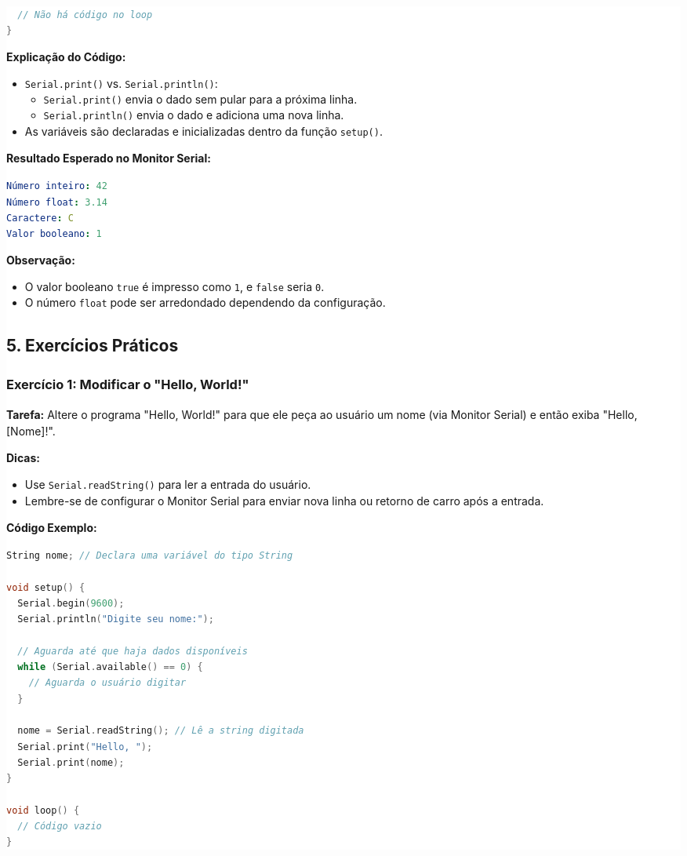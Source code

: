 ```cpp
  // Não há código no loop
}
```

**Explicação do Código:**

- `Serial.print()` vs. `Serial.println()`:
  - `Serial.print()` envia o dado sem pular para a próxima linha.
  - `Serial.println()` envia o dado e adiciona uma nova linha.
- As variáveis são declaradas e inicializadas dentro da função `setup()`.

**Resultado Esperado no Monitor Serial:**

```yaml
Número inteiro: 42
Número float: 3.14
Caractere: C
Valor booleano: 1
```

**Observação:**

- O valor booleano `true` é impresso como `1`, e `false` seria `0`.
- O número `float` pode ser arredondado dependendo da configuração.

## 5. Exercícios Práticos

### Exercício 1: Modificar o "Hello, World!"

**Tarefa:** Altere o programa "Hello, World!" para que ele peça ao usuário um nome (via Monitor Serial) e então exiba "Hello, [Nome]!".

**Dicas:**

- Use `Serial.readString()` para ler a entrada do usuário.
- Lembre-se de configurar o Monitor Serial para enviar nova linha ou retorno de carro após a entrada.

**Código Exemplo:**

```cpp
String nome; // Declara uma variável do tipo String

void setup() {
  Serial.begin(9600);
  Serial.println("Digite seu nome:");

  // Aguarda até que haja dados disponíveis
  while (Serial.available() == 0) {
    // Aguarda o usuário digitar
  }

  nome = Serial.readString(); // Lê a string digitada
  Serial.print("Hello, ");
  Serial.print(nome);
}

void loop() {
  // Código vazio
}
```

